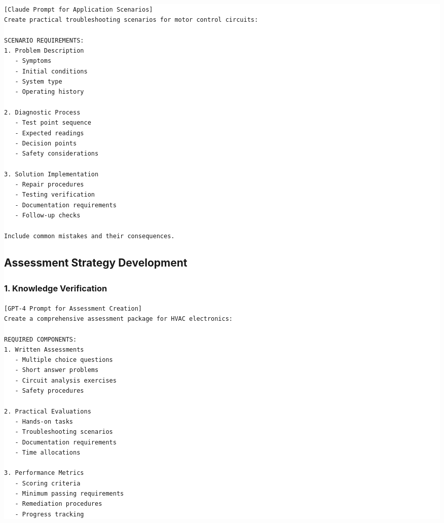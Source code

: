```
[Claude Prompt for Application Scenarios]
Create practical troubleshooting scenarios for motor control circuits:

SCENARIO REQUIREMENTS:
1. Problem Description
   - Symptoms
   - Initial conditions
   - System type
   - Operating history

2. Diagnostic Process
   - Test point sequence
   - Expected readings
   - Decision points
   - Safety considerations

3. Solution Implementation
   - Repair procedures
   - Testing verification
   - Documentation requirements
   - Follow-up checks

Include common mistakes and their consequences.
```

## Assessment Strategy Development

### 1. Knowledge Verification

```
[GPT-4 Prompt for Assessment Creation]
Create a comprehensive assessment package for HVAC electronics:

REQUIRED COMPONENTS:
1. Written Assessments
   - Multiple choice questions
   - Short answer problems
   - Circuit analysis exercises
   - Safety procedures

2. Practical Evaluations
   - Hands-on tasks
   - Troubleshooting scenarios
   - Documentation requirements
   - Time allocations

3. Performance Metrics
   - Scoring criteria
   - Minimum passing requirements
   - Remediation procedures
   - Progress tracking
```
